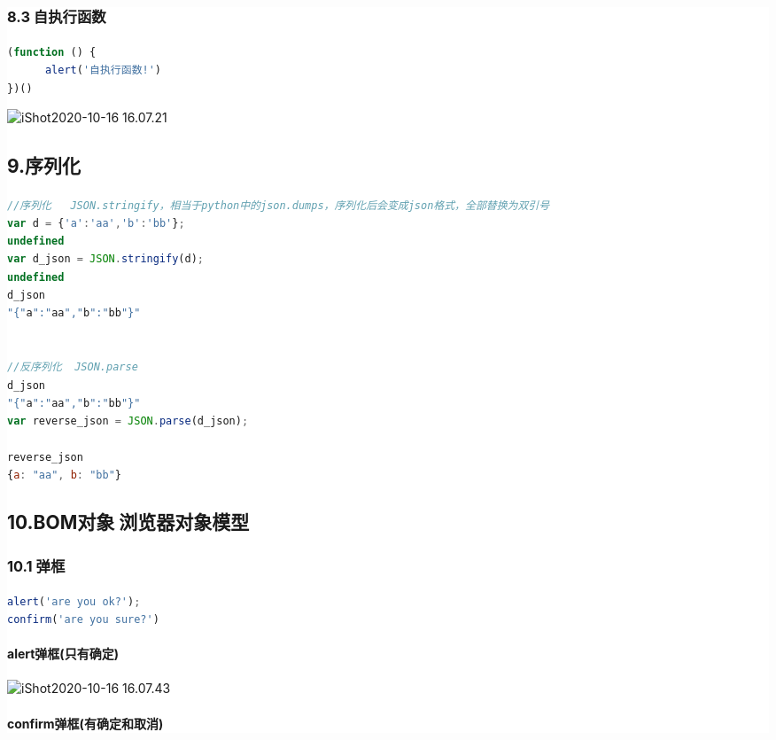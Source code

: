 

### 8.3 自执行函数

```javascript
(function () {
      alert('自执行函数!')
})()
```



![iShot2020-10-16 16.07.21](https://gitea.pptfz.cn/pptfz/picgo-images/raw/branch/master/img/iShot2020-10-16%2016.07.21.png)



## 9.序列化

```javascript
//序列化	JSON.stringify，相当于python中的json.dumps，序列化后会变成json格式，全部替换为双引号
var d = {'a':'aa','b':'bb'};
undefined
var d_json = JSON.stringify(d);
undefined
d_json
"{"a":"aa","b":"bb"}"


//反序列化	JSON.parse
d_json
"{"a":"aa","b":"bb"}"
var reverse_json = JSON.parse(d_json);

reverse_json
{a: "aa", b: "bb"}
```



## 10.BOM对象	浏览器对象模型

### 10.1 弹框

```javascript
alert('are you ok?');
confirm('are you sure?')
```

#### alert弹框(只有确定)

![iShot2020-10-16 16.07.43](https://gitea.pptfz.cn/pptfz/picgo-images/raw/branch/master/img/iShot2020-10-16%2016.07.43.png)





#### confirm弹框(有确定和取消)
